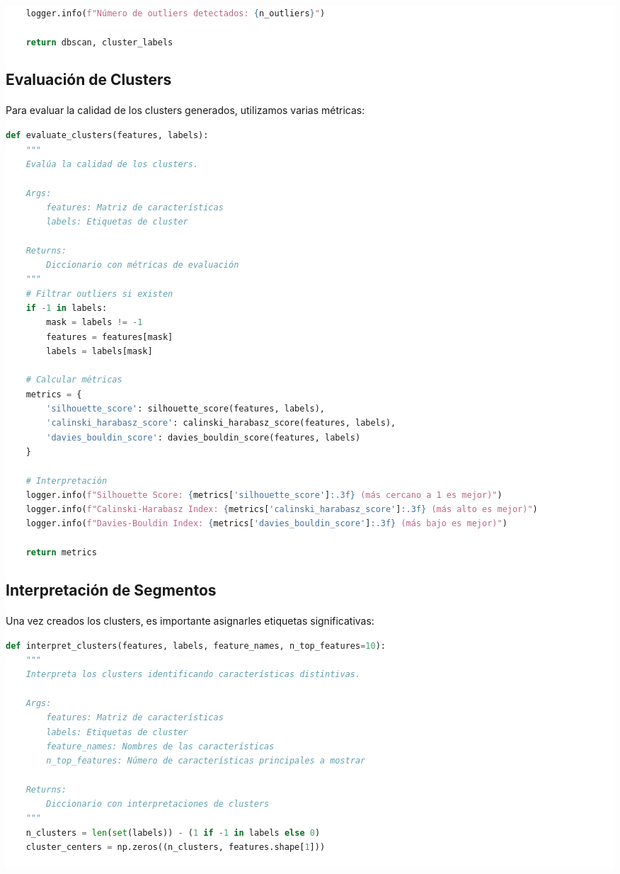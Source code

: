 ```python
    logger.info(f"Número de outliers detectados: {n_outliers}")
    
    return dbscan, cluster_labels
```

## Evaluación de Clusters

Para evaluar la calidad de los clusters generados, utilizamos varias métricas:

```python
def evaluate_clusters(features, labels):
    """
    Evalúa la calidad de los clusters.
    
    Args:
        features: Matriz de características
        labels: Etiquetas de cluster
        
    Returns:
        Diccionario con métricas de evaluación
    """
    # Filtrar outliers si existen
    if -1 in labels:
        mask = labels != -1
        features = features[mask]
        labels = labels[mask]
    
    # Calcular métricas
    metrics = {
        'silhouette_score': silhouette_score(features, labels),
        'calinski_harabasz_score': calinski_harabasz_score(features, labels),
        'davies_bouldin_score': davies_bouldin_score(features, labels)
    }
    
    # Interpretación
    logger.info(f"Silhouette Score: {metrics['silhouette_score']:.3f} (más cercano a 1 es mejor)")
    logger.info(f"Calinski-Harabasz Index: {metrics['calinski_harabasz_score']:.3f} (más alto es mejor)")
    logger.info(f"Davies-Bouldin Index: {metrics['davies_bouldin_score']:.3f} (más bajo es mejor)")
    
    return metrics
```

## Interpretación de Segmentos

Una vez creados los clusters, es importante asignarles etiquetas significativas:

```python
def interpret_clusters(features, labels, feature_names, n_top_features=10):
    """
    Interpreta los clusters identificando características distintivas.
    
    Args:
        features: Matriz de características
        labels: Etiquetas de cluster
        feature_names: Nombres de las características
        n_top_features: Número de características principales a mostrar
        
    Returns:
        Diccionario con interpretaciones de clusters
    """
    n_clusters = len(set(labels)) - (1 if -1 in labels else 0)
    cluster_centers = np.zeros((n_clusters, features.shape[1]))
    
```